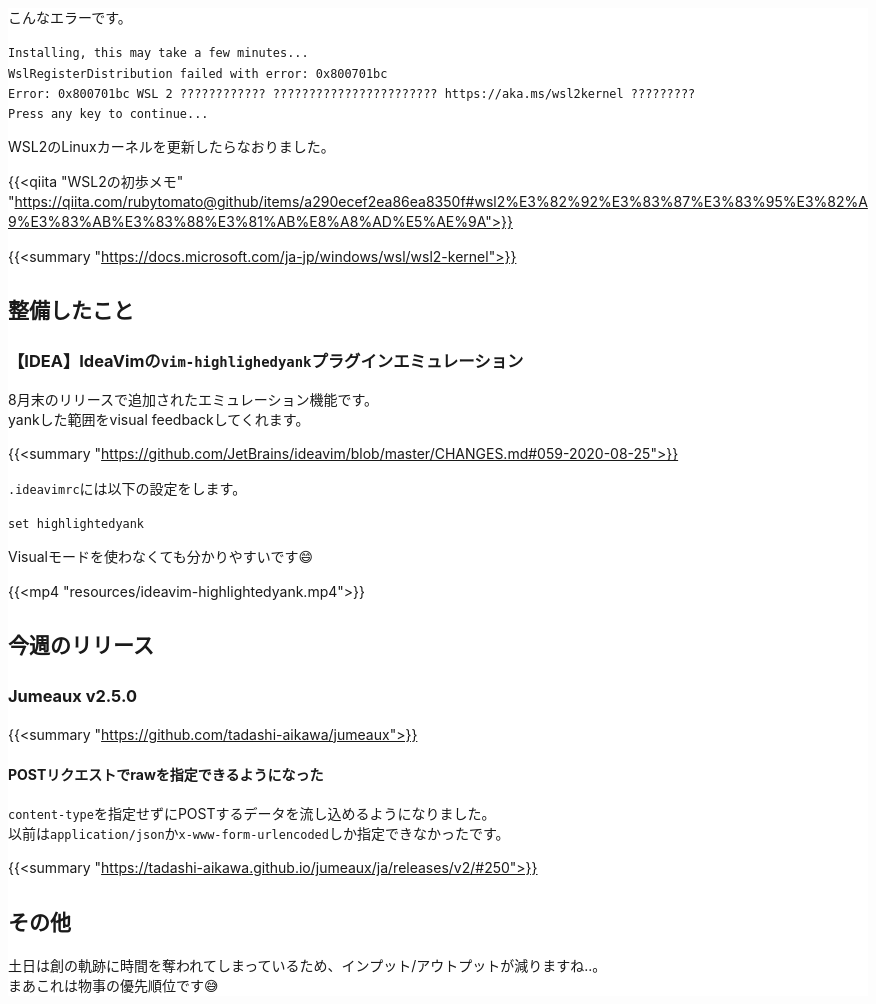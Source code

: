 こんなエラーです。

```
Installing, this may take a few minutes...
WslRegisterDistribution failed with error: 0x800701bc
Error: 0x800701bc WSL 2 ???????????? ??????????????????????? https://aka.ms/wsl2kernel ?????????
Press any key to continue...
```

WSL2のLinuxカーネルを更新したらなおりました。

{{<qiita "WSL2の初歩メモ" "https://qiita.com/rubytomato@github/items/a290ecef2ea86ea8350f#wsl2%E3%82%92%E3%83%87%E3%83%95%E3%82%A9%E3%83%AB%E3%83%88%E3%81%AB%E8%A8%AD%E5%AE%9A">}}

{{<summary "https://docs.microsoft.com/ja-jp/windows/wsl/wsl2-kernel">}}


整備したこと
------------

### 【IDEA】IdeaVimの`vim-highlighedyank`プラグインエミュレーション

8月末のリリースで追加されたエミュレーション機能です。  
yankした範囲をvisual feedbackしてくれます。

{{<summary "https://github.com/JetBrains/ideavim/blob/master/CHANGES.md#059-2020-08-25">}}

`.ideavimrc`には以下の設定をします。

```
set highlightedyank
```

Visualモードを使わなくても分かりやすいです😄

{{<mp4 "resources/ideavim-highlightedyank.mp4">}}



今週のリリース
--------------

### Jumeaux v2.5.0

{{<summary "https://github.com/tadashi-aikawa/jumeaux">}}

#### POSTリクエストでrawを指定できるようになった

`content-type`を指定せずにPOSTするデータを流し込めるようになりました。  
以前は`application/json`か`x-www-form-urlencoded`しか指定できなかったです。

{{<summary "https://tadashi-aikawa.github.io/jumeaux/ja/releases/v2/#250">}}


その他
------

土日は創の軌跡に時間を奪われてしまっているため、インプット/アウトプットが減りますね..。  
まあこれは物事の優先順位です😅
